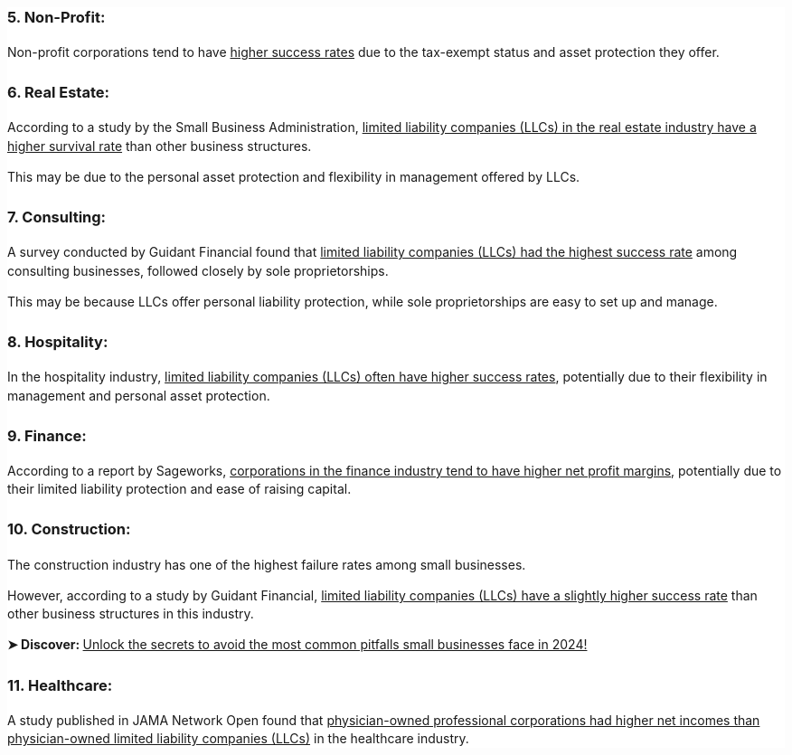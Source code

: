 ### 5.  Non-Profit: 

Non-profit corporations tend to have [higher success rates](https://www.nccs.urban.org/project/nonprofit-sector-brief) due to the tax-exempt status and asset protection they offer.

### 6.  Real Estate: 

According to a study by the Small Business Administration, [limited liability companies (LLCs) in the real estate industry have a higher survival rate](https://www.sba.gov/sites/default/files/rs384tot.pdf) than other business structures. 

This may be due to the personal asset protection and flexibility in management offered by LLCs.

### 7.  Consulting: 

A survey conducted by Guidant Financial found that [limited liability companies (LLCs) had the highest success rate](https://www.guidantfinancial.com/small-business-trends/consulting/) among consulting businesses, followed closely by sole proprietorships. 

This may be because LLCs offer personal liability protection, while sole proprietorships are easy to set up and manage.

### 8.  Hospitality: 

In the hospitality industry, [limited liability companies (LLCs) often have higher success rates](https://www.franchise.org/blog/the-advantages-and-disadvantages-of-llcs-for-franchises), potentially due to their flexibility in management and personal asset protection.

### 9.  Finance: 

According to a report by Sageworks, [corporations in the finance industry tend to have higher net profit margins](https://www.sageworks.com/blog/top-industries-highest-net-profit-margins), potentially due to their limited liability protection and ease of raising capital.

### 10. Construction: 

The construction industry has one of the highest failure rates among small businesses. 

However, according to a study by Guidant Financial, [limited liability companies (LLCs) have a slightly higher success rate](https://www.guidantfinancial.com/small-business-trends/construction/) than other business structures in this industry.

<p>
<b>➤ Discover: </b> <a href="https://www.businessinitiative.org/statistics/small-businesses/survival-and-failure-rate/" target="_blank">Unlock the secrets to avoid the most common pitfalls small businesses face in 2024!</a>
</p>

### 11. Healthcare: 

A study published in JAMA Network Open found that [physician-owned professional corporations had higher net incomes than physician-owned limited liability companies (LLCs)](https://jamanetwork.com/journals/jamanetworkopen/fullarticle/2752321) in the healthcare industry. 
